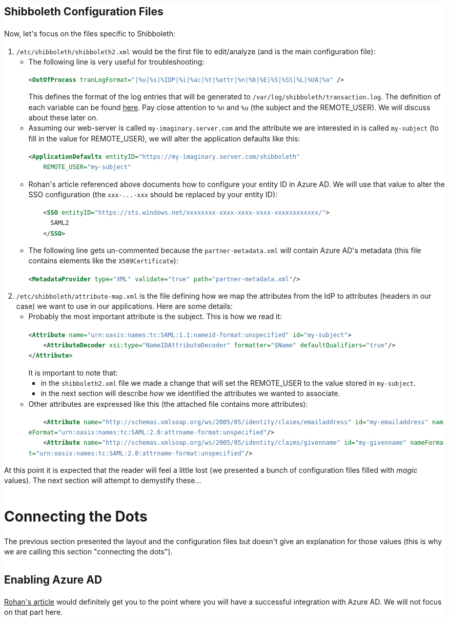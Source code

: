 ## Shibboleth Configuration Files
Now, let's focus on the files specific to Shibboleth:
1. `/etc/shibboleth/shibboleth2.xml` would be the first file to edit/analyze (and is the main configuration file):
    - The following line is very useful for troubleshooting:
        ```xml
        <OutOfProcess tranLogFormat="|%u|%s|%IDP|%i|%ac|%t|%attr|%n|%b|%E|%S|%SS|%L|%UA|%a" />
        ```
        This defines the format of the log entries that will be generated to `/var/log/shibboleth/transaction.log`. The definition of each variable can be found [here](https://shibboleth.atlassian.net/wiki/spaces/SP3/pages/2065334602/Logging). Pay close attention to `%n` and `%u` (the subject and the REMOTE_USER). We will discuss about these later on.
    - Assuming our web-server is called `my-imaginary.server.com` and the attribute we are interested in is called `my-subject` (to fill in the value for REMOTE_USER), we will alter the application defaults like this:
        ```xml
        <ApplicationDefaults entityID="https://my-imaginary.server.com/shibboleth"
            REMOTE_USER="my-subject"
        ```
    - Rohan's article referenced above documents how to configure your entity ID in Azure AD. We will use that value to alter the SSO configuration (the `xxx-...-xxx` should be replaced by your entity ID):
        ```xml
            <SSO entityID="https://sts.windows.net/xxxxxxxx-xxxx-xxxx-xxxx-xxxxxxxxxxxx/">
              SAML2
            </SSO>
        ```
    - The following line gets un-commented because the `partner-metadata.xml` will contain Azure AD's metadata (this file contains elements like the `X509Certificate`):
        ```xml
        <MetadataProvider type="XML" validate="true" path="partner-metadata.xml"/>
        ```
2. `/etc/shibboleth/attribute-map.xml` is the file defining how we map the attributes from the IdP to attributes (headers in our case) we want to use in our applications. Here are some details:
    - Probably the most important attribute is the subject. This is how we read it:
        ```xml
        <Attribute name="urn:oasis:names:tc:SAML:1.1:nameid-format:unspecified" id="my-subject">
            <AttributeDecoder xsi:type="NameIDAttributeDecoder" formatter="$Name" defaultQualifiers="true"/>
        </Attribute>
        ```
        It is important to note that:
        - in the `shibboleth2.xml` file we made a change that will set the REMOTE_USER to the value stored in `my-subject`.
        - in the next section will describe _how_ we identified the attributes we wanted to associate.
    - Other attributes are expressed like this (the attached file contains more attributes):
        ```xml
            <Attribute name="http://schemas.xmlsoap.org/ws/2005/05/identity/claims/emailaddress" id="my-emailaddress" nameFormat="urn:oasis:names:tc:SAML:2.0:attrname-format:unspecified"/>
            <Attribute name="http://schemas.xmlsoap.org/ws/2005/05/identity/claims/givenname" id="my-givenname" nameFormat="urn:oasis:names:tc:SAML:2.0:attrname-format:unspecified"/>
        ```
At this point it is expected that the reader will feel a little lost (we presented a bunch of configuration files filled with _magic_ values). The next section will attempt to demystify these...
# Connecting the Dots
The previous section presented the layout and the configuration files but doesn't give an explanation for those values (this is why we are calling this section "connecting the dots").
## Enabling Azure AD
[Rohan's article](https://rohanislam2.medium.com/azure-ad-saml-federation-using-shibboleth-sp-ad40f9c94eab) would definitely get you to the point where you will have a successful integration with Azure AD. We will not focus on that part here.